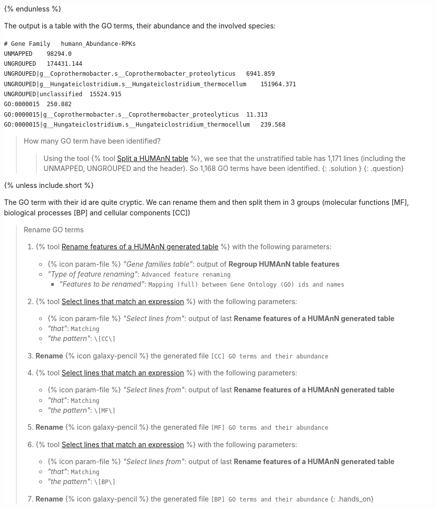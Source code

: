 {% endunless %}

The output is a table with the GO terms, their abundance and the involved species:

```
# Gene Family	humann_Abundance-RPKs
UNMAPPED	98294.0
UNGROUPED	174431.144
UNGROUPED|g__Coprothermobacter.s__Coprothermobacter_proteolyticus	6941.859
UNGROUPED|g__Hungateiclostridium.s__Hungateiclostridium_thermocellum	151964.371
UNGROUPED|unclassified	15524.915
GO:0000015	250.882
GO:0000015|g__Coprothermobacter.s__Coprothermobacter_proteolyticus	11.313
GO:0000015|g__Hungateiclostridium.s__Hungateiclostridium_thermocellum	239.568
```

> <question-title></question-title>
>
> How many GO term have been identified?
>
> > <solution-title></solution-title>
> > Using the tool {% tool [Split a HUMAnN table](toolshed.g2.bx.psu.edu/repos/iuc/humann_split_stratified_table/humann_split_stratified_table/3.0.0+galaxy1) %}, we see that the unstratified table has 1,171 lines (including the UNMAPPED, UNGROUPED and the header). So 1,168 GO terms have been identified.
> {: .solution }
{: .question}


{% unless include.short %}

The GO term with their id are quite cryptic. We can rename them and then split them in 3 groups  (molecular functions [MF], biological processes [BP] and cellular components [CC])

> <hands-on-title>Rename GO terms</hands-on-title>
>
> 1. {% tool [Rename features of a HUMAnN generated table](toolshed.g2.bx.psu.edu/repos/iuc/humann_rename_table/humann_rename_table/3.0.0+galaxy0) %} with the following parameters:
>    - {% icon param-file %} *"Gene families table"*: output of **Regroup HUMAnN table features**
>    - *"Type of feature renaming"*: `Advanced feature renaming`
>       - *"Features to be renamed"*: `Mapping (full) between Gene Ontology (GO) ids and names`
>
> 2. {% tool [Select lines that match an expression](Grep1) %} with the following parameters:
>    - {% icon param-file %} *"Select lines from"*: output of last **Rename features of a HUMAnN generated table**
>    - *"that"*: `Matching`
>    - *"the pattern"*: `\[CC\]`
>
> 3. **Rename** {% icon galaxy-pencil %} the generated file `[CC] GO terms and their abundance`
>
> 4. {% tool [Select lines that match an expression](Grep1) %} with the following parameters:
>    - {% icon param-file %} *"Select lines from"*: output of last **Rename features of a HUMAnN generated table**
>    - *"that"*: `Matching`
>    - *"the pattern"*: `\[MF\]`
>
> 5. **Rename** {% icon galaxy-pencil %} the generated file `[MF] GO terms and their abundance`
>
> 6. {% tool [Select lines that match an expression](Grep1) %} with the following parameters:
>    - {% icon param-file %} *"Select lines from"*: output of last **Rename features of a HUMAnN generated table**
>    - *"that"*: `Matching`
>    - *"the pattern"*: `\[BP\]`
>
> 7. **Rename** {% icon galaxy-pencil %} the generated file `[BP] GO terms and their abundance`
{: .hands_on}
